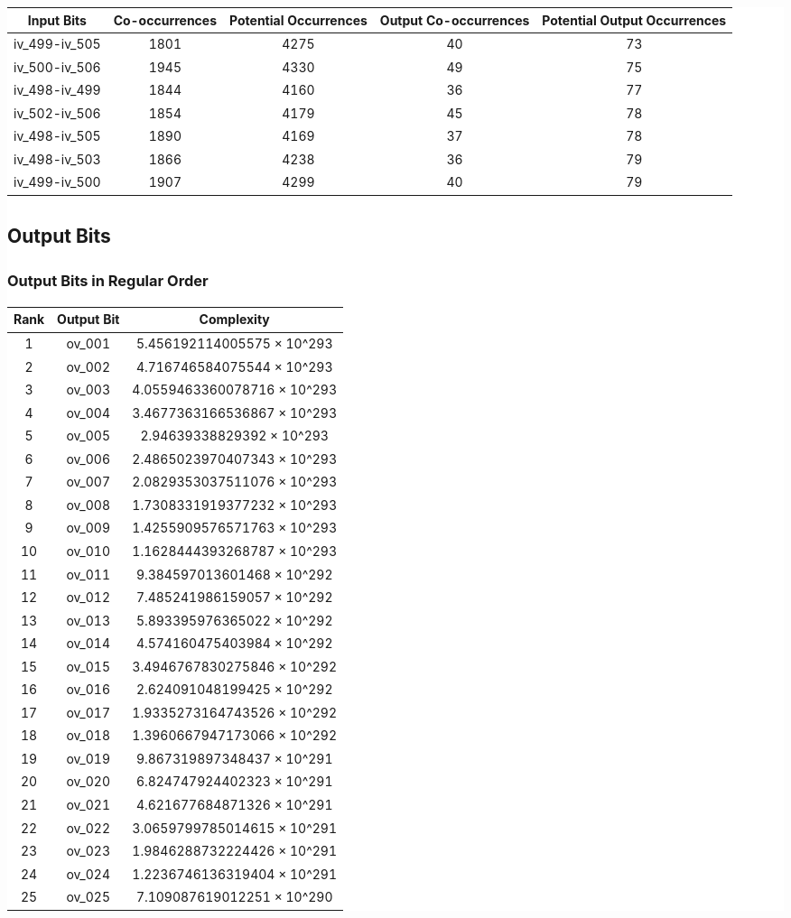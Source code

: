 | Input Bits | Co-occurrences | Potential Occurrences | Output Co-occurrences | Potential Output Occurrences |
|:----------:|:--------------:|:---------------------:|:---------------------:|:----------------------------:|
| iv_499-iv_505 | 1801 | 4275 | 40 | 73 |
| iv_500-iv_506 | 1945 | 4330 | 49 | 75 |
| iv_498-iv_499 | 1844 | 4160 | 36 | 77 |
| iv_502-iv_506 | 1854 | 4179 | 45 | 78 |
| iv_498-iv_505 | 1890 | 4169 | 37 | 78 |
| iv_498-iv_503 | 1866 | 4238 | 36 | 79 |
| iv_499-iv_500 | 1907 | 4299 | 40 | 79 |

## Output Bits

### Output Bits in Regular Order

| Rank | Output Bit | Complexity |
|:----:|:----------:|:----------:|
| 1 | ov_001 | 5.456192114005575 × 10^293 |
| 2 | ov_002 | 4.716746584075544 × 10^293 |
| 3 | ov_003 | 4.0559463360078716 × 10^293 |
| 4 | ov_004 | 3.4677363166536867 × 10^293 |
| 5 | ov_005 | 2.94639338829392 × 10^293 |
| 6 | ov_006 | 2.4865023970407343 × 10^293 |
| 7 | ov_007 | 2.0829353037511076 × 10^293 |
| 8 | ov_008 | 1.7308331919377232 × 10^293 |
| 9 | ov_009 | 1.4255909576571763 × 10^293 |
| 10 | ov_010 | 1.1628444393268787 × 10^293 |
| 11 | ov_011 | 9.384597013601468 × 10^292 |
| 12 | ov_012 | 7.485241986159057 × 10^292 |
| 13 | ov_013 | 5.893395976365022 × 10^292 |
| 14 | ov_014 | 4.574160475403984 × 10^292 |
| 15 | ov_015 | 3.4946767830275846 × 10^292 |
| 16 | ov_016 | 2.624091048199425 × 10^292 |
| 17 | ov_017 | 1.9335273164743526 × 10^292 |
| 18 | ov_018 | 1.3960667947173066 × 10^292 |
| 19 | ov_019 | 9.867319897348437 × 10^291 |
| 20 | ov_020 | 6.824747924402323 × 10^291 |
| 21 | ov_021 | 4.621677684871326 × 10^291 |
| 22 | ov_022 | 3.0659799785014615 × 10^291 |
| 23 | ov_023 | 1.9846288732224426 × 10^291 |
| 24 | ov_024 | 1.2236746136319404 × 10^291 |
| 25 | ov_025 | 7.109087619012251 × 10^290 |